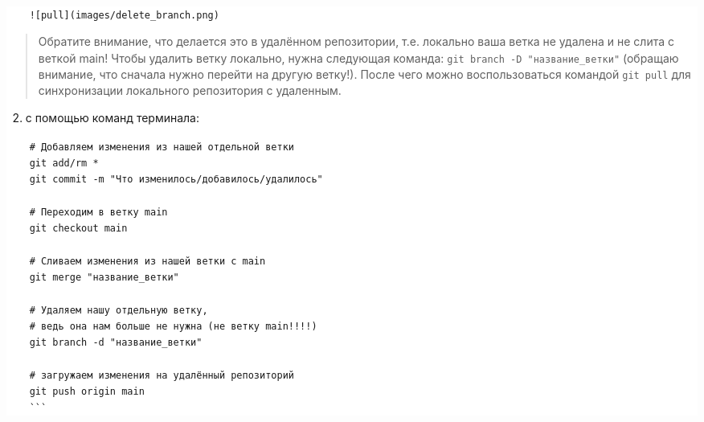         ![pull](images/delete_branch.png)

> Обратите внимание, что делается это в удалённом репозитории, т.е. локально ваша ветка не удалена и не слита с веткой main! Чтобы удалить ветку локально, нужна следующая команда: `git branch -D "название_ветки"` (обращаю внимание, что сначала нужно перейти на другую ветку!). После чего можно воспользоваться командой `git pull` для синхронизации локального репозитория с удаленным.


2. с помощью команд терминала:
```shell
    # Добавляем изменения из нашей отдельной ветки
    git add/rm *
    git commit -m "Что изменилось/добавилось/удалилось"

    # Переходим в ветку main
    git checkout main

    # Сливаем изменения из нашей ветки с main
    git merge "название_ветки"

    # Удаляем нашу отдельную ветку,
    # ведь она нам больше не нужна (не ветку main!!!!)
    git branch -d "название_ветки"

    # загружаем изменения на удалённый репозиторий
    git push origin main
    ```